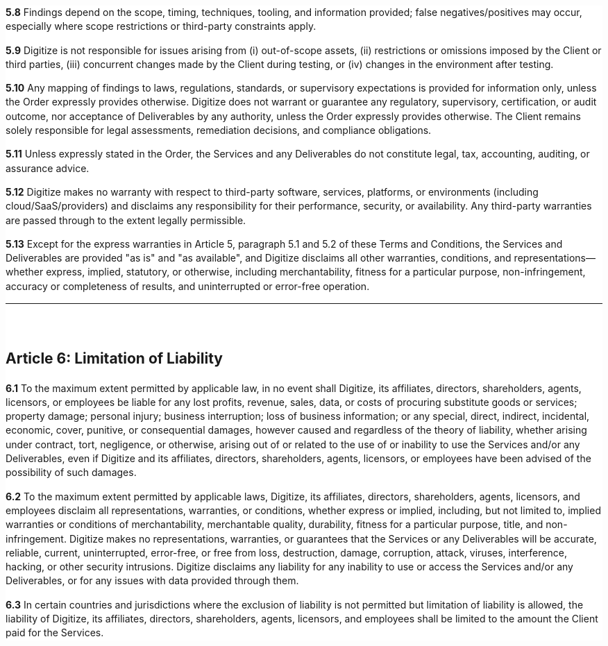 **5.8** Findings depend on the scope, timing, techniques, tooling, and information provided; false negatives/positives may occur, especially where scope restrictions or third-party constraints apply.

**5.9** Digitize is not responsible for issues arising from (i) out-of-scope assets, (ii) restrictions or omissions imposed by the Client or third parties, (iii) concurrent changes made by the Client during testing, or (iv) changes in the environment after testing.

**5.10** Any mapping of findings to laws, regulations, standards, or supervisory expectations is provided for information only, unless the Order expressly provides otherwise. Digitize does not warrant or guarantee any regulatory, supervisory, certification, or audit outcome, nor acceptance of Deliverables by any authority, unless the Order expressly provides otherwise. The Client remains solely responsible for legal assessments, remediation decisions, and compliance obligations.

**5.11** Unless expressly stated in the Order, the Services and any Deliverables do not constitute legal, tax, accounting, auditing, or assurance advice.

**5.12** Digitize makes no warranty with respect to third-party software, services, platforms, or environments (including cloud/SaaS/providers) and disclaims any responsibility for their performance, security, or availability. Any third-party warranties are passed through to the extent legally permissible.

**5.13** Except for the express warranties in Article 5, paragraph 5.1 and 5.2 of these Terms and Conditions, the Services and Deliverables are provided "as is" and "as available", and Digitize disclaims all other warranties, conditions, and representations—whether express, implied, statutory, or otherwise, including merchantability, fitness for a particular purpose, non-infringement, accuracy or completeness of results, and uninterrupted or error-free operation.

---

<br>

## Article 6: Limitation of Liability

**6.1** To the maximum extent permitted by applicable law, in no event shall Digitize, its affiliates, directors, shareholders, agents, licensors, or employees be liable for any lost profits, revenue, sales, data, or costs of procuring substitute goods or services; property damage; personal injury; business interruption; loss of business information; or any special, direct, indirect, incidental, economic, cover, punitive, or consequential damages, however caused and regardless of the theory of liability, whether arising under contract, tort, negligence, or otherwise, arising out of or related to the use of or inability to use the Services and/or any Deliverables, even if Digitize and its affiliates, directors, shareholders, agents, licensors, or employees have been advised of the possibility of such damages.

**6.2** To the maximum extent permitted by applicable laws, Digitize, its affiliates, directors, shareholders, agents, licensors, and employees disclaim all representations, warranties, or conditions, whether express or implied, including, but not limited to, implied warranties or conditions of merchantability, merchantable quality, durability, fitness for a particular purpose, title, and non-infringement. Digitize makes no representations, warranties, or guarantees that the Services or any Deliverables will be accurate, reliable, current, uninterrupted, error-free, or free from loss, destruction, damage, corruption, attack, viruses, interference, hacking, or other security intrusions. Digitize disclaims any liability for any inability to use or access the Services and/or any Deliverables, or for any issues with data provided through them.

**6.3** In certain countries and jurisdictions where the exclusion of liability is not permitted but limitation of liability is allowed, the liability of Digitize, its affiliates, directors, shareholders, agents, licensors, and employees shall be limited to the amount the Client paid for the Services.
